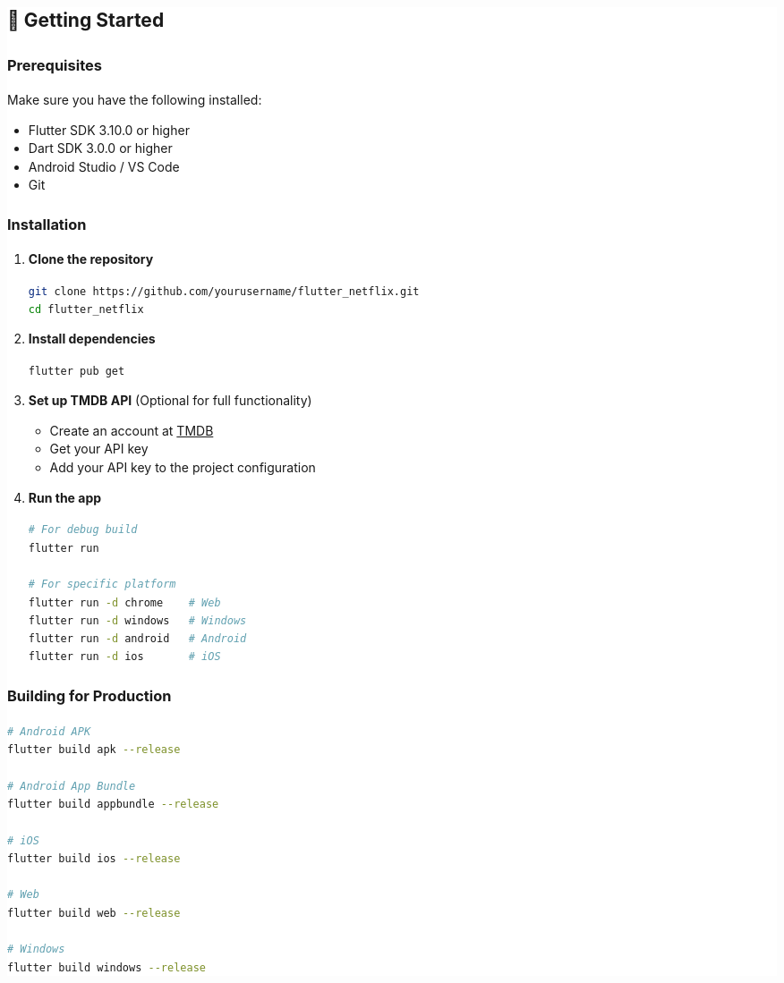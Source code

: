 ## 🚀 Getting Started

### Prerequisites

Make sure you have the following installed:
- Flutter SDK 3.10.0 or higher
- Dart SDK 3.0.0 or higher
- Android Studio / VS Code
- Git

### Installation

1. **Clone the repository**
   ```bash
   git clone https://github.com/yourusername/flutter_netflix.git
   cd flutter_netflix
   ```

2. **Install dependencies**
   ```bash
   flutter pub get
   ```

3. **Set up TMDB API** (Optional for full functionality)
   - Create an account at [TMDB](https://www.themoviedb.org/)
   - Get your API key
   - Add your API key to the project configuration

4. **Run the app**
   ```bash
   # For debug build
   flutter run

   # For specific platform
   flutter run -d chrome    # Web
   flutter run -d windows   # Windows
   flutter run -d android   # Android
   flutter run -d ios       # iOS
   ```

### Building for Production

```bash
# Android APK
flutter build apk --release

# Android App Bundle
flutter build appbundle --release

# iOS
flutter build ios --release

# Web
flutter build web --release

# Windows
flutter build windows --release
```
